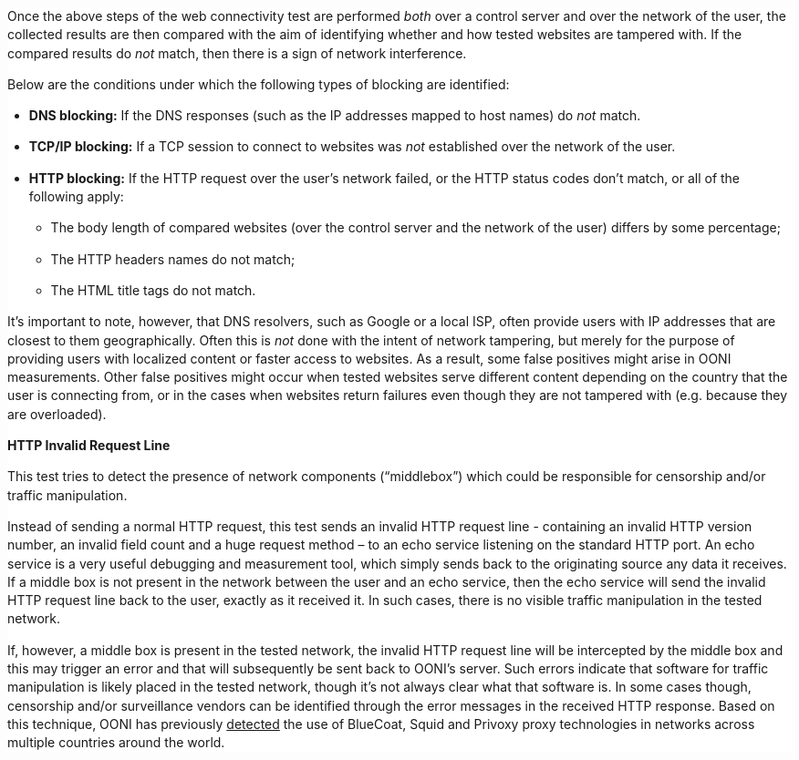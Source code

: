Once the above steps of the web connectivity test are performed *both*
over a control server and over the network of the user, the collected
results are then compared with the aim of identifying whether and how
tested websites are tampered with. If the compared results do *not*
match, then there is a sign of network interference.

Below are the conditions under which the following types of blocking are
identified:

* **DNS blocking:** If the DNS responses (such as the IP addresses mapped to host names) do *not* match.

* **TCP/IP blocking:** If a TCP session to connect to websites was *not* established over the network of the user.

* **HTTP blocking:** If the HTTP request over the user’s network failed, or the HTTP status codes don’t match, or all of the
    following apply:

    * The body length of compared websites (over the control server
    and the network of the user) differs by some percentage;

    * The HTTP headers names do not match;

    * The HTML title tags do not match.

It’s important to note, however, that DNS resolvers, such as Google or a
local ISP, often provide users with IP addresses that are closest to
them geographically. Often this is *not* done with the intent of network
tampering, but merely for the purpose of providing users with localized
content or faster access to websites. As a result, some false positives
might arise in OONI measurements. Other false positives might occur when
tested websites serve different content depending on the country that
the user is connecting from, or in the cases when websites return
failures even though they are not tampered with (e.g. because they are
overloaded).

**HTTP Invalid Request Line**

This test tries to detect the presence of network components
(“middlebox”) which could be responsible for censorship and/or traffic
manipulation.

Instead of sending a normal HTTP request, this test sends an invalid
HTTP request line - containing an invalid HTTP version number, an
invalid field count and a huge request method – to an echo service
listening on the standard HTTP port. An echo service is a very useful
debugging and measurement tool, which simply sends back to the
originating source any data it receives. If a middle box is not present
in the network between the user and an echo service, then the echo
service will send the invalid HTTP request line back to the user,
exactly as it received it. In such cases, there is no visible traffic
manipulation in the tested network.

If, however, a middle box is present in the tested network, the invalid
HTTP request line will be intercepted by the middle box and this may
trigger an error and that will subsequently be sent back to OONI’s
server. Such errors indicate that software for traffic manipulation is
likely placed in the tested network, though it’s not always clear what
that software is. In some cases though, censorship and/or surveillance
vendors can be identified through the error messages in the received
HTTP response. Based on this technique, OONI has previously
[detected](https://explorer.ooni.torproject.org/highlights/) the use
of BlueCoat, Squid and Privoxy proxy technologies in networks across
multiple countries around the world.

